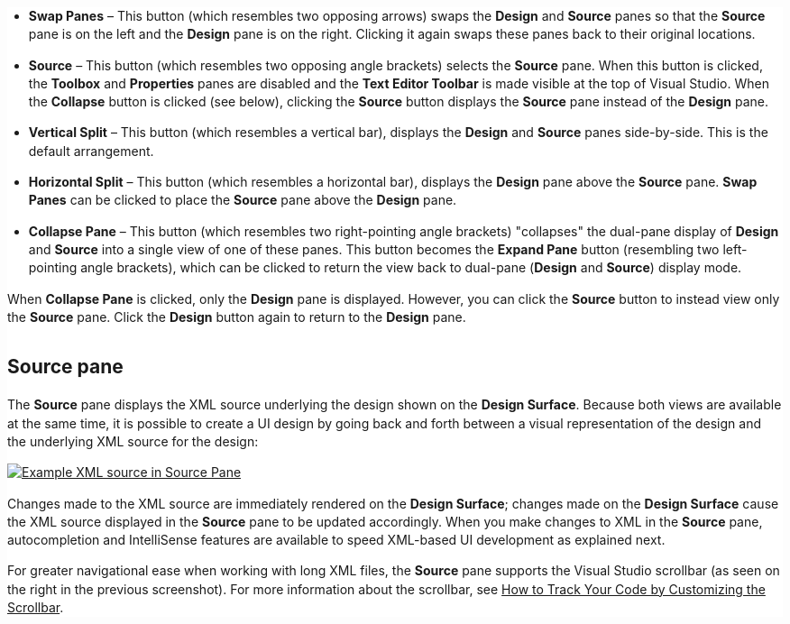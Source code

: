 - **Swap Panes** &ndash; This button (which resembles two opposing
    arrows) swaps the **Design** and **Source** panes so that the
    **Source** pane is on the left and the **Design** pane is on the
    right. Clicking it again swaps these panes back to their original
    locations.

- **Source** &ndash; This button (which resembles two opposing angle
    brackets) selects the **Source** pane. When this button is clicked,
    the **Toolbox** and **Properties** panes are disabled and the
    **Text Editor Toolbar** is made visible at the top of Visual
    Studio. When the **Collapse** button is clicked (see below),
    clicking the **Source** button displays the **Source** pane instead
    of the **Design** pane.

- **Vertical Split** &ndash; This button (which resembles a vertical
    bar), displays the **Design** and **Source** panes side-by-side. This is
    the default arrangement.

- **Horizontal Split** &ndash; This button (which resembles a
    horizontal bar), displays the **Design** pane above the **Source**
    pane. **Swap Panes** can be clicked to place the **Source** pane
    above the **Design** pane.

- **Collapse Pane** &ndash; This button (which resembles two
    right-pointing angle brackets) "collapses" the dual-pane display of
    **Design** and **Source** into a single view of one of these panes.
    This button becomes the **Expand Pane** button (resembling two
    left-pointing angle brackets), which can be clicked to return the
    view back to dual-pane (**Design** and **Source**) display mode.

When **Collapse Pane** is clicked, only the **Design** pane is
displayed. However, you can click the **Source** button to instead view
only the **Source** pane. Click the **Design** button again to return
to the **Design** pane.

## Source pane

The **Source** pane displays the XML source underlying the design shown
on the **Design Surface**. Because both views are available at the same
time, it is possible to create a UI design by going back and forth
between a visual representation of the design and the underlying XML
source for the design:

[![Example XML source in Source Pane](designer-basics-images/vs/22-source-pane-w158-sml.png)](designer-basics-images/vs/22-source-pane-w158.png#lightbox)

Changes made to the XML source are immediately rendered on the **Design
Surface**; changes made on the **Design Surface** cause the XML source
displayed in the **Source** pane to be updated accordingly. When you
make changes to XML in the **Source** pane, autocompletion and
IntelliSense features are available to speed XML-based UI development
as explained next.

For greater navigational ease when working with long XML files, the
**Source** pane supports the Visual Studio scrollbar (as seen on the
right in the previous screenshot). For more information about the
scrollbar, see 
[How to Track Your Code by Customizing the Scrollbar](https://msdn.microsoft.com/library/dn237345.aspx).
